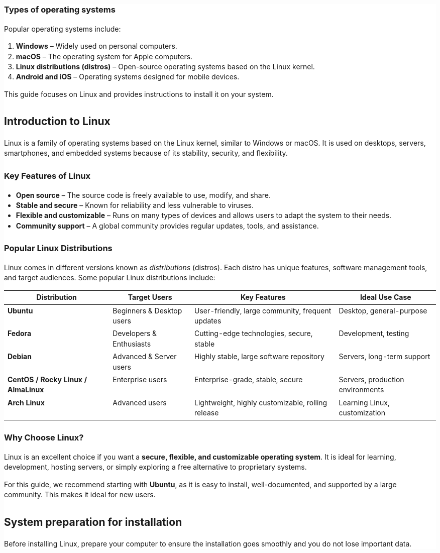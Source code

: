 ### Types of operating systems

Popular operating systems include:

1. **Windows** – Widely used on personal computers.
2. **macOS** – The operating system for Apple computers.
3. **Linux distributions (distros)** – Open-source operating systems based on the Linux kernel.
4. **Android and iOS** – Operating systems designed for mobile devices.

This guide focuses on Linux and provides instructions to install it on your system.

## Introduction to Linux

Linux is a family of operating systems based on the Linux kernel, similar to Windows or macOS. It is used on desktops, servers, smartphones, and embedded systems because of its stability, security, and flexibility.

### Key Features of Linux

- **Open source** – The source code is freely available to use, modify, and share.
- **Stable and secure** – Known for reliability and less vulnerable to viruses.
- **Flexible and customizable** – Runs on many types of devices and allows users to adapt the system to their needs.
- **Community support** – A global community provides regular updates, tools, and assistance.

### Popular Linux Distributions

Linux comes in different versions known as *distributions* (distros). Each distro has unique features, software management tools, and target audiences. Some popular Linux distributions include:

| Distribution | Target Users       | Key Features                                        | Ideal Use Case                  |
|--------------|-----------------|----------------------------------------------------|--------------------------------|
| **Ubuntu**   | Beginners & Desktop users | User-friendly, large community, frequent updates | Desktop, general-purpose       |
| **Fedora**   | Developers & Enthusiasts | Cutting-edge technologies, secure, stable        | Development, testing           |
| **Debian**   | Advanced & Server users   | Highly stable, large software repository         | Servers, long-term support     |
| **CentOS / Rocky Linux / AlmaLinux** | Enterprise users | Enterprise-grade, stable, secure                | Servers, production environments |
| **Arch Linux** | Advanced users          | Lightweight, highly customizable, rolling release | Learning Linux, customization  |

### Why Choose Linux?
Linux is an excellent choice if you want a **secure, flexible, and customizable operating system**. It is ideal for learning, development, hosting servers, or simply exploring a free alternative to proprietary systems.

For this guide, we recommend starting with **Ubuntu**, as it is easy to install, well-documented, and supported by a large community. This makes it ideal for new users.

## System preparation for installation

Before installing Linux, prepare your computer to ensure the installation goes smoothly and you do not lose important data.
